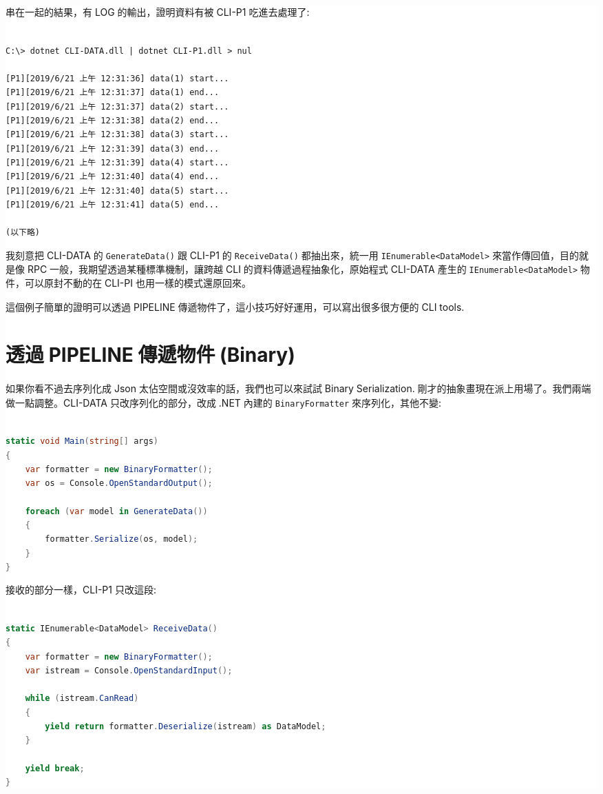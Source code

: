 串在一起的結果，有 LOG 的輸出，證明資料有被 CLI-P1 吃進去處理了:

```text

C:\> dotnet CLI-DATA.dll | dotnet CLI-P1.dll > nul

[P1][2019/6/21 上午 12:31:36] data(1) start...
[P1][2019/6/21 上午 12:31:37] data(1) end...
[P1][2019/6/21 上午 12:31:37] data(2) start...
[P1][2019/6/21 上午 12:31:38] data(2) end...
[P1][2019/6/21 上午 12:31:38] data(3) start...
[P1][2019/6/21 上午 12:31:39] data(3) end...
[P1][2019/6/21 上午 12:31:39] data(4) start...
[P1][2019/6/21 上午 12:31:40] data(4) end...
[P1][2019/6/21 上午 12:31:40] data(5) start...
[P1][2019/6/21 上午 12:31:41] data(5) end...

(以下略)

```

我刻意把 CLI-DATA 的 ```GenerateData()``` 跟 CLI-P1 的 ```ReceiveData()``` 都抽出來，統一用 ```IEnumerable<DataModel>``` 來當作傳回值，目的就是像 RPC 一般，我期望透過某種標準機制，讓跨越 CLI 的資料傳遞過程抽象化，原始程式 CLI-DATA 產生的 ```IEnumerable<DataModel>``` 物件，可以原封不動的在 CLI-PI 也用一樣的模式還原回來。

這個例子簡單的證明可以透過 PIPELINE 傳遞物件了，這小技巧好好運用，可以寫出很多很方便的 CLI tools.


# 透過 PIPELINE 傳遞物件 (Binary)

如果你看不過去序列化成 Json 太佔空間或沒效率的話，我們也可以來試試 Binary Serialization. 剛才的抽象畫現在派上用場了。我們兩端做一點調整。CLI-DATA 只改序列化的部分，改成 .NET 內建的 ```BinaryFormatter``` 來序列化，其他不變:

```csharp
        
static void Main(string[] args)
{
    var formatter = new BinaryFormatter();
    var os = Console.OpenStandardOutput();

    foreach (var model in GenerateData())
    {
        formatter.Serialize(os, model);
    }
}

```

接收的部分一樣，CLI-P1 只改這段:

```csharp

static IEnumerable<DataModel> ReceiveData()
{
    var formatter = new BinaryFormatter();
    var istream = Console.OpenStandardInput();

    while (istream.CanRead)
    {
        yield return formatter.Deserialize(istream) as DataModel;
    }

    yield break;
}

```
